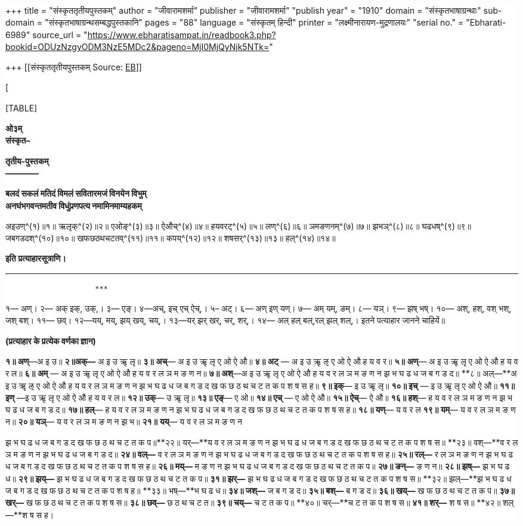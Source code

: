 +++
title = "संस्कृततृतीयपुस्तकम्"
author = "जीवारामशर्मा"
publisher = "जीवारामशर्मा"
"publish year" = "1910"
domain = "संस्कृतभाषाग्रन्थाः"
sub-domain = "संस्कृतभाषाग्रन्थसम्बद्धपुस्तकानि"
pages = "88"
language = "संस्कृतम् हिन्दी"
printer = "लक्ष्मीनारायण-मुद्रणालयः"
"serial no." = "Ebharati-6989"
source_url = "https://www.ebharatisampat.in/readbook3.php?bookid=ODUzNzgyODM3NzE5MDc2&pageno=MjI0MjQyNjk5NTk="

+++
[[संस्कृततृतीयपुस्तकम्	Source: [EB](https://www.ebharatisampat.in/readbook3.php?bookid=ODUzNzgyODM3NzE5MDc2&pageno=MjI0MjQyNjk5NTk=)]]

\[

[TABLE]

**ओ३म्**  
**संस्कृत–**

**तृतीय-पुस्तकम्  
————**

**बलदं सकलं मतिदं विमलं सवितारमजं विनयेन विभुम्  
अनघंभगवन्तमतीव विधुंप्रणपत्य नमामिनमाम्यहकम्**

 अइउण्^(१)॥१॥ ऋलृक्^(२)॥२॥ एओङ्^(३)॥३॥ ऐऔच्^(४)॥४॥ हयवरट्^(५)॥५॥ लण्^(६)॥६॥ ञमङणनम्^(७)॥७॥ झभञ्^(८)॥८॥ घढधष्^(९)॥९॥जबगडदश्^(१०)॥१०॥ खफछठथचटतव्^(११)॥११॥ कपय्^(१२)॥१२॥ शषसर्^(१३)॥१३॥ हल्^(१४)॥१४॥

**इति** **प्रत्याहारसूत्राणि।**

***                                  
                         ***

 १— अण्। २— अक् इक्, उक्,। ३— एङ्। ४—अच्, इच् एच् ऐच्,। ५– अट्। ६— अण् इण् यण्। ७— अम् यम्, ङम्। ८— यञ्। ९— झष् भष्। १०— अश्, हश्, वश् भश्, जश् बश्। ११— छव्। १२—यय्, मय्, झय् खय्, चय्,। १३—यर् झर् खर्, चर्, शर्,। १४— अल् हल् बल्,रल् झल् शल्,। इतने पत्याहार जानने चाहियें॥

**(प्रत्याहार के प्रत्येक वर्णका ज्ञान)**

   **१॥ अण्**—अ इ उ॥ **२॥अक्—** अ इ उ ऋृ लृ॥ **३॥** **अच्**— अ इ उ ऋृ लृ ए ओ ऐ औ॥ **४॥** **अट्** — अ इ उ ऋृ ऌ ए ओ ऐ औ ह य व र॥ **५॥** **अण्**— अ इ उ ऋृ लृ ए ओ ऐ औ ह य व र ल॥ **६॥** **अम्** — अ इ उ ऋृ लृ ए ओ ऐ औ ह य व र ल ञ म ङ ण न॥ **७॥ अश्**—अ इ उ ऋृ लृ ए ओ ऐ औ ह य व र ल ञ म ङ ण न झ भ घ ढ ध ज ब ग ड द॥ **८॥ अल्—**अ इ उ ॠ ऌ ए ओ ऐ औ ह य व र ल ञ म ङ ण न झ भ घ ढ ध ज ब ग ड द ख फ छ ठ थ च ट त क प श ष स ह॥ **९॥ इक्**— इ उ ऋृ लृ॥ **१०॥ इच्** — इ उ ऋृ लृ ए ओ ऐ औ॥ **११॥ इण्** —इ उ ऋृ लृ ए ओ ऐ औ ह य व र ल॥ **१२॥ उक्**— उ ऋृ लृ॥ **१३॥ एङ्**— ए ओ॥ **१४॥ एच्** — ए ओ ऐ औ॥ **१५॥ ऐच्**— ऐ औ॥ **१६॥ हश्**— ह य व र ल ञ म ङ ण न झ भ घ ढ ध ज ब ग ड द॥ **१७॥ हल्**— ह य व र ल ञ म ङ ण न झ भ घ ढ ध ज ब ग ड द ख फ छ ठ थ च ट त क प श ष स ह॥ **१८॥ यण्**— य व र ल **१९॥** **यम्**— य व र ल ञ म ङ ण न॥ **२०॥** **यञ्**— य व र ल ञ म ङ ण न झ भ॥ **२१॥** **यय्**— य व र ल ञ म ङ ण न

झ भ घ ढ ध ज ब ग ड द ख फ छ ठ थ च ट त क प॥**२२॥ यर्—**य व र ल ञ म ङ ण न झ भ घ ढ ध ज ब ग ड द ख फ छ ठ थ च ट त क प श ष स॥ **२३॥ वश्—**व र ल ञ म ङ ण न झ भ घ ढ ध ज ब ग ड द॥ **२४॥ वल्—** व र ल ञ म ङ ण न झ भ घ ढ ध ज ब ग ड द ख फ छ ठ थ च ट त क प श ष स ह॥ **२५॥ रल्—** र ल ञ म ङ ण न झ भ घ ढ ध ज ब ग ड द ख फ छ ठ थ च ट त क प श ष स ह॥ **२६॥ मय्—** म ङ ण न झ भ घ ढ ध ज ब ग ड द ख फ छ ठ थ च ट त क प॥ **२७॥ ङन्—** ङ ण न॥ **२८॥ झष्—** झ भ घ ढ ध॥ **२९॥ झय्—** झ भ घ ढ ध ज ब ग ड द ख फ छ ठ थ च ट त क प॥ **३१॥ झर्—** झ भ घ ढ ध ज ब ग ड द ख फ छ ठ थ च ट त क प श ष स॥ **३२॥ झल्—**झ भ घ ढ ध ज ब ग ड द ख फ छ ठ थ च ट त क प श ष ह॥ **३३॥ भष्—**भ घ ढ ध॥ **३४॥ जश्—** ज ब ग ड द॥ **३५॥ बश्—** ब ग ड द॥ **३६॥ खय्—** ख फ छ ठ थ च ट त क प॥ **३७॥ खर्—** ख फ छ ठ थ च ट त क प श ष स॥ **३८॥ छव्—** छ ठ थ च ट त॥ **३९॥ चय्—** च ट त क प॥ **४०॥ चर्—**च ट त क प श ष स॥ **४१॥ शर्—** श ष स॥ **४२॥ शल्—**श ष स ह।


[^1]: "जलतुम्बिकान्यायेन रेफस्योर्ध्वगमनम्।"
[^2]: " इसके तीनो लिङ्गोमें ऐसे ही रूप होते हैं।"